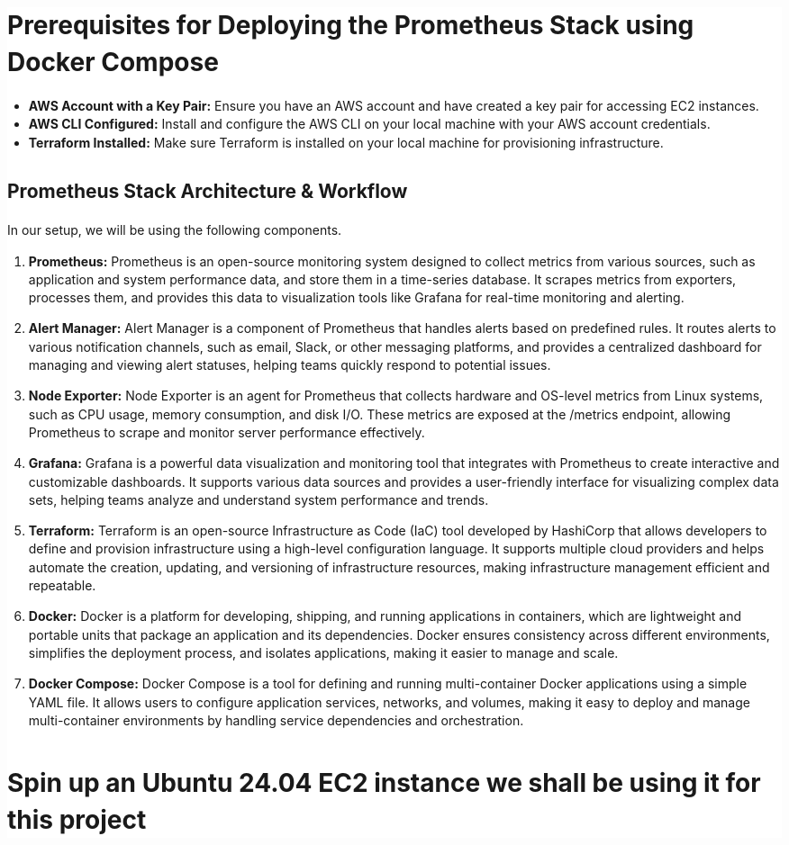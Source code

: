 
# Prerequisites for Deploying the Prometheus Stack using Docker Compose

- **AWS Account with a Key Pair:** Ensure you have an AWS account and have created a key pair for accessing EC2 instances.
- **AWS CLI Configured:** Install and configure the AWS CLI on your local machine with your AWS account credentials.
- **Terraform Installed:** Make sure Terraform is installed on your local machine for provisioning infrastructure.


## Prometheus Stack Architecture & Workflow



In our setup, we will be using the following components.
 

1. **Prometheus:** Prometheus is an open-source monitoring system designed to collect metrics from various sources, such as application and system performance data, and store them in a time-series database. It scrapes metrics from exporters, processes them, and provides this data to visualization tools like Grafana for real-time monitoring and alerting.

2. **Alert Manager:** Alert Manager is a component of Prometheus that handles alerts based on predefined rules. It routes alerts to various notification channels, such as email, Slack, or other messaging platforms, and provides a centralized dashboard for managing and viewing alert statuses, helping teams quickly respond to potential issues.

3. **Node Exporter:** Node Exporter is an agent for Prometheus that collects hardware and OS-level metrics from Linux systems, such as CPU usage, memory consumption, and disk I/O. These metrics are exposed at the /metrics endpoint, allowing Prometheus to scrape and monitor server performance effectively.

4. **Grafana:** Grafana is a powerful data visualization and monitoring tool that integrates with Prometheus to create interactive and customizable dashboards. It supports various data sources and provides a user-friendly interface for visualizing complex data sets, helping teams analyze and understand system performance and trends.

5. **Terraform:** Terraform is an open-source Infrastructure as Code (IaC) tool developed by HashiCorp that allows developers to define and provision infrastructure using a high-level configuration language. It supports multiple cloud providers and helps automate the creation, updating, and versioning of infrastructure resources, making infrastructure management efficient and repeatable.

6. **Docker:** Docker is a platform for developing, shipping, and running applications in containers, which are lightweight and portable units that package an application and its dependencies. Docker ensures consistency across different environments, simplifies the deployment process, and isolates applications, making it easier to manage and scale.

7. **Docker Compose:** Docker Compose is a tool for defining and running multi-container Docker applications using a simple YAML file. It allows users to configure application services, networks, and volumes, making it easy to deploy and manage multi-container environments by handling service dependencies and orchestration.


# Spin up an Ubuntu 24.04 EC2 instance we shall be using it for this project
